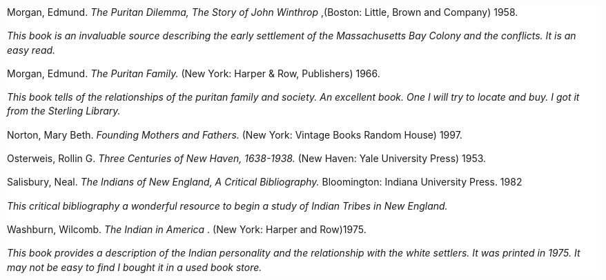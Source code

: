 </p>
<p>
Morgan, Edmund.
<i>
The Puritan Dilemma, The Story of John Winthrop
</i>
,(Boston: Little, Brown and Company) 1958.
</p>
<p>
<i>
This book is an invaluable source describing the early settlement of the Massachusetts Bay Colony and the conflicts. It is an easy read.
</i>
</p>
<p>
Morgan, Edmund.
<i>
The Puritan Family.
</i>
(New York: Harper &amp; Row, Publishers) 1966.
</p>
<p>
<i>
This book tells of the relationships of the puritan family and society. An excellent book. One I will try to locate and buy. I got it from the Sterling Library.
</i>
</p>
<p>
Norton, Mary Beth.
<i>
Founding Mothers and Fathers.
</i>
(New York: Vintage Books Random House) 1997.
</p>
<p>
Osterweis, Rollin G.
<i>
Three Centuries of New Haven, 1638-1938.
</i>
(New Haven: Yale University Press) 1953.
</p>
<p>
Salisbury, Neal.
<i>
The Indians of New England, A Critical Bibliography.
</i>
Bloomington: Indiana University Press. 1982
</p>
<p>
<i>
This  critical bibliography a wonderful resource to begin a study of Indian Tribes in New England.
</i>
</p>
<p>
Washburn, Wilcomb.
<i>
The Indian in America
</i>
. (New York: Harper and Row)1975.
</p>
<p>
<i>
This book provides a description of the Indian personality and the relationship with the white settlers. It was printed in 1975. It may not be easy to find I bought it in a used book store.